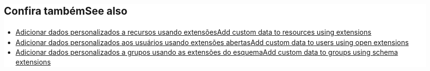 ## <a name="see-also"></a><span data-ttu-id="b2ba9-212">Confira também</span><span class="sxs-lookup"><span data-stu-id="b2ba9-212">See also</span></span>

- [<span data-ttu-id="b2ba9-213">Adicionar dados personalizados a recursos usando extensões</span><span class="sxs-lookup"><span data-stu-id="b2ba9-213">Add custom data to resources using extensions</span></span>](/graph/extensibility-overview)
- [<span data-ttu-id="b2ba9-214">Adicionar dados personalizados aos usuários usando extensões abertas</span><span class="sxs-lookup"><span data-stu-id="b2ba9-214">Add custom data to users using open extensions</span></span>](/graph/extensibility-open-users)
- [<span data-ttu-id="b2ba9-215">Adicionar dados personalizados a grupos usando as extensões do esquema</span><span class="sxs-lookup"><span data-stu-id="b2ba9-215">Add custom data to groups using schema extensions</span></span>](/graph/extensibility-schema-groups)




